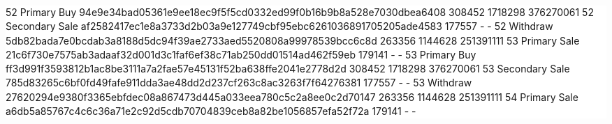 <tr>
<td>52</td>
<td>Primary Buy</td>
<td>94e9e34bad05361e9ee18ec9f5f5cd0332ed99f0b16b9b8a528e7030dbea6408</td>
<td>308452</td>
<td>1718298</td>
<td>376270061</td>
</tr>
<tr>
<td>52</td>
<td>Secondary Sale</td>
<td>af2582417ec1e8a3733d2b03a9e127749cbf95ebc6261036891705205ade4583</td>
<td>177557</td>
<td>-</td>
<td>-</td>
</tr>
<tr>
<td>52</td>
<td>Withdraw</td>
<td>5db82bada7e0bcdab3a8188d5dc94f39ae2733aed5520808a99978539bcc6c8d</td>
<td>263356</td>
<td>1144628</td>
<td>251391111</td>
</tr>
<tr>
<td>53</td>
<td>Primary Sale</td>
<td>21c6f730e7575ab3adaaf32d001d3c1faf6ef38c71ab250dd01514ad462f59eb</td>
<td>179141</td>
<td>-</td>
<td>-</td>
</tr>
<tr>
<td>53</td>
<td>Primary Buy</td>
<td>ff3d991f3593812b1ac8be3111a7a2fae57e45131f52ba638ffe2041e2778d2d</td>
<td>308452</td>
<td>1718298</td>
<td>376270061</td>
</tr>
<tr>
<td>53</td>
<td>Secondary Sale</td>
<td>785d83265c6bf0fd49fafe911dda3ae48dd2d237cf263c8ac3263f7f64276381</td>
<td>177557</td>
<td>-</td>
<td>-</td>
</tr>
<tr>
<td>53</td>
<td>Withdraw</td>
<td>27620294e9380f3365ebfdec08a867473d445a033eea780c5c2a8ee0c2d70147</td>
<td>263356</td>
<td>1144628</td>
<td>251391111</td>
</tr>
<tr>
<td>54</td>
<td>Primary Sale</td>
<td>a6db5a85767c4c6c36a71e2c92d5cdb70704839ceb8a82be1056857efa52f72a</td>
<td>179141</td>
<td>-</td>
<td>-</td>
</tr>